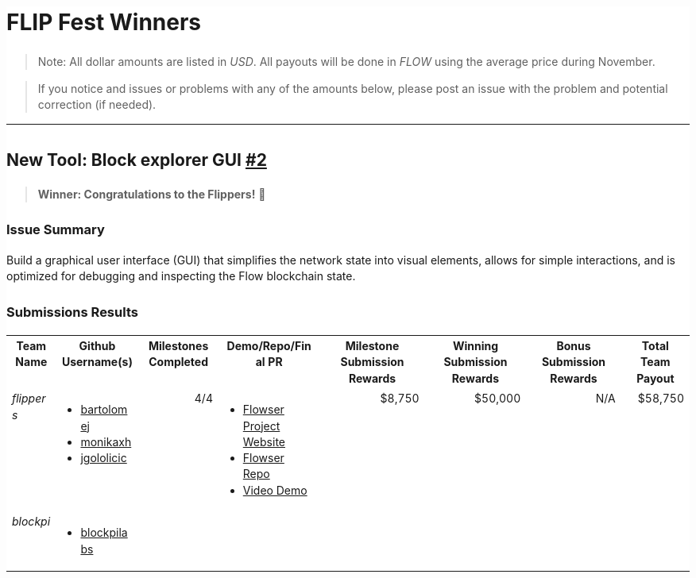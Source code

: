 # FLIP Fest Winners

> Note: All dollar amounts are listed in *USD*. All payouts will be done in *FLOW* using the average price during November.

> If you notice and issues or problems with any of the amounts below, please post an issue with the problem and potential correction (if needed).

---

## New Tool: Block explorer GUI [#2](https://github.com/onflow/flip-fest/issues/2)
> **Winner: Congratulations to the Flippers!** :tada:

### Issue Summary
Build a graphical user interface (GUI) that simplifies the network state into visual elements, allows for simple interactions, and is optimized for debugging and inspecting the Flow blockchain state.


### Submissions Results

<table>
  <tbody>
    <tr>
      <th>Team Name</th>
      <th align="center">Github Username(s)</th>
      <th align="center">Milestones Completed</th>
      <th align="center">Demo/Repo/Final PR</th>
      <th align="center">Milestone Submission Rewards</th>
      <th align="center">Winning Submission Rewards</th>
      <th align="center">Bonus Submission Rewards</th>
      <th align="center">Total Team Payout</th>
    </tr>
    <tr>
      <td><i>flippers</i></td>
      <td align="left">
        <ul>
            <li> <a href="https://github.com/bartolomej"> bartolomej </a></li>
            <li><a href="https://github.com/monikaxh"> monikaxh </a></li>
            <li><a href="https://github.com/jgololicic"> jgololicic </a></li>
        </ul>
      </td>
      <td align="right">4/4</td>
      <td align="left">
        <ul>
            <li> <a href="https://bartolomej.github.io/flowser"> Flowser Project Website </a></li>
            <li><a href="https://github.com/bartolomej/flowser"> Flowser Repo </a></li>
            <li><a href="https://www.youtube.com/watch?v=yMs5awvGnlY"> Video Demo </a></li>
        </ul>
     </td>
     <td align="right">$8,750</td>
     <td align="right">$50,000</td>
     <td align="right">N/A</td>
     <td align="right">$58,750</td>
    </tr>
    <tr>
    <tr>
      <td><i>blockpi</i></td>
      <td align="left">
        <ul>
            <li> <a href="https://github.com/blockpilabs"> blockpilabs </a></li>
        </ul>
      </td>